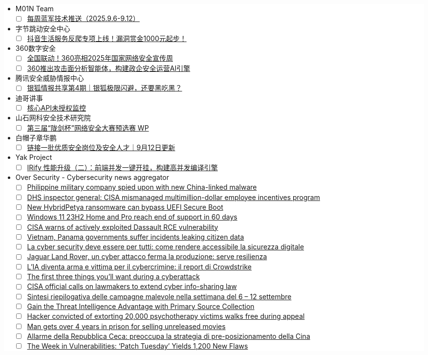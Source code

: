 - M01N Team
  - [ ] [每周蓝军技术推送（2025.9.6-9.12）](https://mp.weixin.qq.com/s?__biz=MzkyMTI0NjA3OA==&mid=2247494413&idx=1&sn=e97684170767d70d1b517dfed8fe0e68)
- 字节跳动安全中心
  - [ ] [抖音生活服务反爬专项上线！漏洞赏金1000元起步！](https://mp.weixin.qq.com/s?__biz=MzUzMzcyMDYzMw==&mid=2247495601&idx=1&sn=ea61b323d6520a5168d94853114841ba)
- 360数字安全
  - [ ] [全国联动！360亮相2025年国家网络安全宣传周](https://mp.weixin.qq.com/s?__biz=MzA4MTg0MDQ4Nw==&mid=2247582027&idx=1&sn=2696fed47df733dd54f93f9f7d63decc)
  - [ ] [360推出攻击面分析智能体，构建政企安全运营AI引擎](https://mp.weixin.qq.com/s?__biz=MzA4MTg0MDQ4Nw==&mid=2247582027&idx=2&sn=e0d32b1eeef9523a8d08e7490b4a8d85)
- 腾讯安全威胁情报中心
  - [ ] [银狐情报共享第4期｜银狐极限闪避，还要黑吃黑？](https://mp.weixin.qq.com/s?__biz=MzI5ODk3OTM1Ng==&mid=2247510866&idx=1&sn=e58cdb90735cfeef0ffd9c281ad8b32d)
- 迪哥讲事
  - [ ] [核心API未授权监控](https://mp.weixin.qq.com/s?__biz=MzIzMTIzNTM0MA==&mid=2247498177&idx=1&sn=fc6a69f24884f8fd12374e60a32060de)
- 山石网科安全技术研究院
  - [ ] [第三届“陇剑杯”网络安全大赛预选赛 WP](https://mp.weixin.qq.com/s?__biz=MzUzMDUxNTE1Mw==&mid=2247512725&idx=1&sn=51c8bd79d4af7b3bc991c70a2f44d7d1)
- 白帽子章华鹏
  - [ ] [链接一批优质安全岗位及安全人才｜9月12日更新](https://mp.weixin.qq.com/s?__biz=MzIyOTAxOTYwMw==&mid=2650237713&idx=1&sn=de013ab65a20ff52091b18aab2ec59c3)
- Yak Project
  - [ ] [IRify 性能升级（二）：前端并发一键开挂，构建高并发编译引擎](https://mp.weixin.qq.com/s?__biz=Mzk0MTM4NzIxMQ==&mid=2247528629&idx=1&sn=93e6de144aff65590da8adedf23329b6)
- Over Security - Cybersecurity news aggregator
  - [ ] [Philippine military company spied upon with new China-linked malware](https://therecord.media/philippines-military-company-suspected-china-espionage-eggstreme-malware)
  - [ ] [DHS inspector general: CISA mismanaged multimillion-dollar employee incentives program](https://therecord.media/cisa-cybersecurity-retention-incentives-dhs-ig-audit)
  - [ ] [New HybridPetya ransomware can bypass UEFI Secure Boot](https://www.bleepingcomputer.com/news/security/new-hybridpetya-ransomware-can-bypass-uefi-secure-boot/)
  - [ ] [Windows 11 23H2 Home and Pro reach end of support in 60 days](https://www.bleepingcomputer.com/news/microsoft/windows-11-23h2-home-and-pro-reach-end-of-support-in-60-days/)
  - [ ] [CISA warns of actively exploited Dassault RCE vulnerability](https://www.bleepingcomputer.com/news/security/cisa-warns-of-actively-exploited-dassault-rce-vulnerability/)
  - [ ] [Vietnam, Panama governments suffer incidents leaking citizen data](https://therecord.media/vietnam-cic-panama-finance-ministry-cyberattacks)
  - [ ] [La cyber security deve essere per tutti: come rendere accessibile la sicurezza digitale](https://www.cybersecurity360.it/news/la-cyber-security-deve-essere-per-tutti-come-rendere-accessibile-la-sicurezza-digitale/)
  - [ ] [Jaguar Land Rover, un cyber attacco ferma la produzione: serve resilienza](https://www.cybersecurity360.it/news/jaguar-land-rover-un-cyber-attacco-ferma-la-produzione-serve-resilienza/)
  - [ ] [L’IA diventa arma e vittima per il cybercrimine: il report di Crowdstrike](https://www.securityinfo.it/2025/09/12/l-ia-diventa-arma-e-vittima-per-il-cybercrimine-il-report-di-crowdstrike/)
  - [ ] [The first three things you’ll want during a cyberattack](https://www.bleepingcomputer.com/news/security/the-first-three-things-youll-want-during-a-cyberattack/)
  - [ ] [CISA official calls on lawmakers to extend cyber info-sharing law](https://therecord.media/cisa-official-calls-on-lawmakers-renew-cisa2015)
  - [ ] [Sintesi riepilogativa delle campagne malevole nella settimana del 6 – 12 settembre](https://cert-agid.gov.it/news/sintesi-riepilogativa-delle-campagne-malevole-nella-settimana-del-6-12-settembre/)
  - [ ] [Gain the Threat Intelligence Advantage with Primary Source Collection](https://flashpoint.io/blog/gain-the-threat-intelligence-advantage-with-primary-source-collection/)
  - [ ] [Hacker convicted of extorting 20,000 psychotherapy victims walks free during appeal](https://therecord.media/finland-vastaamo-hacker-free-during-appeal-conviction)
  - [ ] [Man gets over 4 years in prison for selling unreleased movies](https://www.bleepingcomputer.com/news/security/man-gets-over-4-years-in-prison-for-selling-unreleased-movies/)
  - [ ] [Allarme della Repubblica Ceca: preoccupa la strategia di pre-posizionamento della Cina](https://www.cybersecurity360.it/nuove-minacce/allarme-della-repubblica-ceca-preoccupa-la-strategia-di-pre-posizionamento-della-cina/)
  - [ ] [The Week in Vulnerabilities: ‘Patch Tuesday’ Yields 1,200 New Flaws](https://cyble.com/blog/cyble-tracks-it-vulnerabilities/)
